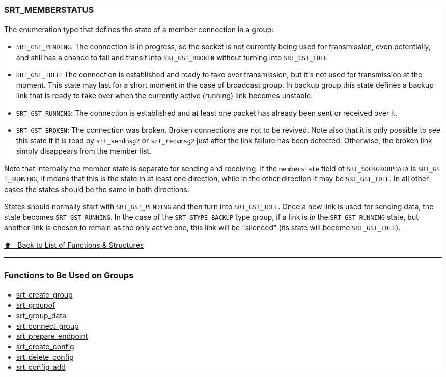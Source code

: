 ### SRT_MEMBERSTATUS

The enumeration type that defines the state of a member
connection in a group:

* `SRT_GST_PENDING`: The connection is in progress, so the socket
is not currently being used for transmission, even potentially,
and still has a chance to fail and transit into `SRT_GST_BROKEN`
without turning into `SRT_GST_IDLE`

* `SRT_GST_IDLE`: The connection is established and ready to
take over transmission, but it's not used for transmission at
the moment. This state may last for a short moment in the case of
broadcast group. In backup group this state
defines a backup link that is ready to take over when the
currently active (running) link becomes unstable.

* `SRT_GST_RUNNING`: The connection is established and at least
one packet has already been sent or received over it.

* `SRT_GST_BROKEN`: The connection was broken. Broken connections are not to be 
revived. Note also that it is only possible to see this state if it is read by 
[`srt_sendmsg2`](#srt_sendmsg) or [`srt_recvmsg2`](#srt_recvmsg2) just after
the link failure has been detected. Otherwise, the broken link simply 
disappears from the member list.

Note that internally the member state is separate for sending and receiving. If 
the `memberstate` field of [`SRT_SOCKGROUPDATA`](#SRT_SOCKGROUPDATA) is
`SRT_GST_RUNNING`, it means that this is the state in at least one
direction, while in the other direction it may be `SRT_GST_IDLE`. In all
other cases the states should be the same in both directions.

States should normally start with `SRT_GST_PENDING` and then turn into 
`SRT_GST_IDLE`. Once a new link is used for sending data, the state becomes 
`SRT_GST_RUNNING`. In the case of the `SRT_GTYPE_BACKUP` type group, if a link 
is in the `SRT_GST_RUNNING` state, but another link is chosen to remain
as the only active one, this link will be "silenced" (its state will
become `SRT_GST_IDLE`).


[:arrow_up: &nbsp; Back to List of Functions & Structures](#srt-api-functions)

---

### Functions to Be Used on Groups

  * [srt_create_group](#srt_create_group)
  * [srt_groupof](#srt_groupof)
  * [srt_group_data](#srt_group_data)
  * [srt_connect_group](#srt_connect_group)
  * [srt_prepare_endpoint](#srt_prepare_endpoint)
  * [srt_create_config](#srt_create_config)
  * [srt_delete_config](#srt_delete_config)
  * [srt_config_add](#srt_config_add)

